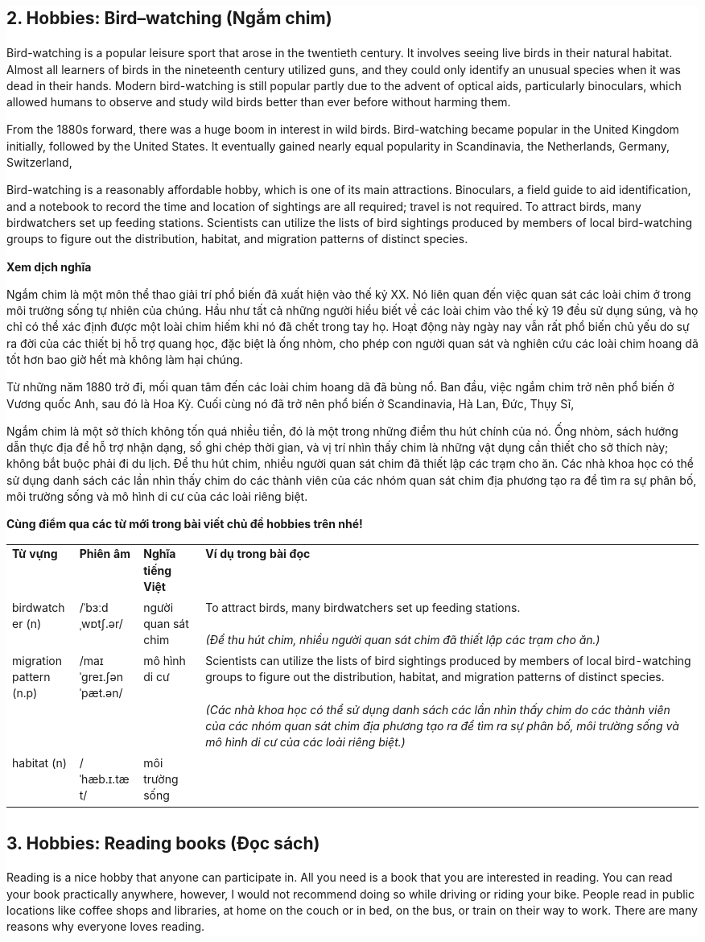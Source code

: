 
## **2. Hobbies: Bird–watching (Ngắm chim)**

Bird-watching is a popular leisure sport that arose in the twentieth century. It involves seeing live birds in their natural habitat. Almost all learners of birds in the nineteenth century utilized guns, and they could only identify an unusual species when it was dead in their hands. Modern bird-watching is still popular partly due to the advent of optical aids, particularly binoculars, which allowed humans to observe and study wild birds better than ever before without harming them.

From the 1880s forward, there was a huge boom in interest in wild birds. Bird-watching became popular in the United Kingdom initially, followed by the United States. It eventually gained nearly equal popularity in Scandinavia, the Netherlands, Germany, Switzerland,

Bird-watching is a reasonably affordable hobby, which is one of its main attractions. Binoculars, a field guide to aid identification, and a notebook to record the time and location of sightings are all required; travel is not required. To attract birds, many birdwatchers set up feeding stations. Scientists can utilize the lists of bird sightings produced by members of local bird-watching groups to figure out the distribution, habitat, and migration patterns of distinct species.

**Xem dịch nghĩa**

Ngắm chim là một môn thể thao giải trí phổ biến đã xuất hiện vào thế kỷ XX. Nó liên quan đến việc quan sát các loài chim ở trong môi trường sống tự nhiên của chúng. Hầu như tất cả những người hiểu biết về các loài chim vào thế kỷ 19 đều sử dụng súng, và họ chỉ có thể xác định được một loài chim hiếm khi nó đã chết trong tay họ. Hoạt động này ngày nay vẫn rất phổ biến chủ yếu do sự ra đời của các thiết bị hỗ trợ quang học, đặc biệt là ống nhòm, cho phép con người quan sát và nghiên cứu các loài chim hoang dã tốt hơn bao giờ hết mà không làm hại chúng.

Từ những năm 1880 trở đi, mối quan tâm đến các loài chim hoang dã đã bùng nổ. Ban đầu, việc ngắm chim trở nên phổ biến ở Vương quốc Anh, sau đó là Hoa Kỳ. Cuối cùng nó đã trở nên phổ biến ở Scandinavia, Hà Lan, Đức, Thụy Sĩ,

Ngắm chim là một sở thích không tốn quá nhiều tiền, đó là một trong những điểm thu hút chính của nó. Ống nhòm, sách hướng dẫn thực địa để hỗ trợ nhận dạng, sổ ghi chép thời gian, và vị trí nhìn thấy chim là những vật dụng cần thiết cho sở thích này; không bắt buộc phải đi du lịch. Để thu hút chim, nhiều người quan sát chim đã thiết lập các trạm cho ăn. Các nhà khoa học có thể sử dụng danh sách các lần nhìn thấy chim do các thành viên của các nhóm quan sát chim địa phương tạo ra để tìm ra sự phân bố, môi trường sống và mô hình di cư của các loài riêng biệt. 

**Cùng điểm qua các từ mới trong bài viết chủ đề hobbies trên nhé!**

|   |   |   |   |
|---|---|---|---|
|**Từ vựng**|**Phiên âm**|**Nghĩa tiếng Việt**|**Ví dụ trong bài đọc**|
|birdwatcher (n)|/ˈbɜːdˌwɒtʃ.ər/|người quan sát chim|To attract birds, many birdwatchers set up feeding stations.<br><br>_(Để thu hút chim, nhiều người quan sát chim đã thiết lập các trạm cho ăn.)_|
|migration pattern (n.p)|/maɪˈɡreɪ.ʃənˈpæt.ən/|mô hình di cư|Scientists can utilize the lists of bird sightings produced by members of local bird-watching groups to figure out the distribution, habitat, and migration patterns of distinct species.<br><br>_(Các nhà khoa học có thể sử dụng danh sách các lần nhìn thấy chim do các thành viên của các nhóm quan sát chim địa phương tạo ra để tìm ra sự phân bố, môi trường sống và mô hình di cư của các loài riêng biệt.)_|
|habitat (n)|/ˈhæb.ɪ.tæt/|môi trường sống|


## **3. Hobbies: Reading books (Đọc sách)**

Reading is a nice hobby that anyone can participate in. All you need is a book that you are interested in reading. You can read your book practically anywhere, however, I would not recommend doing so while driving or riding your bike. People read in public locations like coffee shops and libraries, at home on the couch or in bed, on the bus, or train on their way to work. There are many reasons why everyone loves reading.
